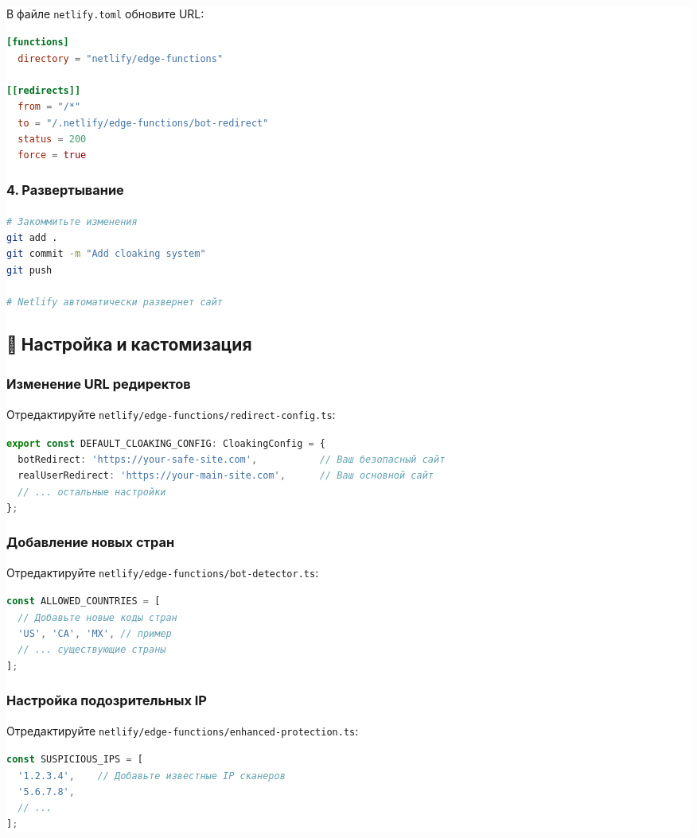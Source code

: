 В файле `netlify.toml` обновите URL:

```toml
[functions]
  directory = "netlify/edge-functions"

[[redirects]]
  from = "/*"
  to = "/.netlify/edge-functions/bot-redirect"
  status = 200
  force = true
```

### 4. Развертывание

```bash
# Закоммитьте изменения
git add .
git commit -m "Add cloaking system"
git push

# Netlify автоматически развернет сайт
```

## 🔧 Настройка и кастомизация

### Изменение URL редиректов

Отредактируйте `netlify/edge-functions/redirect-config.ts`:

```typescript
export const DEFAULT_CLOAKING_CONFIG: CloakingConfig = {
  botRedirect: 'https://your-safe-site.com',           // Ваш безопасный сайт
  realUserRedirect: 'https://your-main-site.com',      // Ваш основной сайт
  // ... остальные настройки
};
```

### Добавление новых стран

Отредактируйте `netlify/edge-functions/bot-detector.ts`:

```typescript
const ALLOWED_COUNTRIES = [
  // Добавьте новые коды стран
  'US', 'CA', 'MX', // пример
  // ... существующие страны
];
```

### Настройка подозрительных IP

Отредактируйте `netlify/edge-functions/enhanced-protection.ts`:

```typescript
const SUSPICIOUS_IPS = [
  '1.2.3.4',    // Добавьте известные IP сканеров
  '5.6.7.8',
  // ...
];
```
